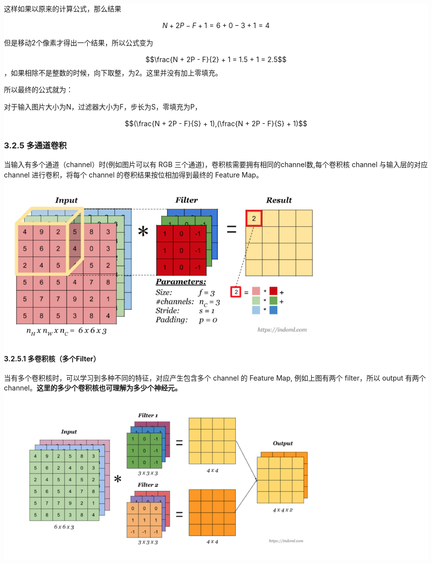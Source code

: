 这样如果以原来的计算公式，那么结果

$$N + 2P - F + 1 = 6 + 0 -3 +1 = 4$$

但是移动2个像素才得出一个结果，所以公式变为

$$\frac{N + 2P - F}{2} + 1 = 1.5 + 1 = 2.5$$，如果相除不是整数的时候，向下取整，为2。这里并没有加上零填充。

所以最终的公式就为：

对于输入图片大小为N，过滤器大小为F，步长为S，零填充为P，

$$(\frac{N + 2P - F}{S} + 1),(\frac{N + 2P - F}{S} + 1)$$

### 3.2.5 多通道卷积

当输入有多个通道（channel）时(例如图片可以有 RGB 三个通道)，卷积核需要拥有相同的channel数,每个卷积核 channel 与输入层的对应 channel 进行卷积，将每个 channel 的卷积结果按位相加得到最终的 Feature Map。

![](../images/多通道卷积.png)

#### 3.2.5.1 多卷积核（多个Filter）

当有多个卷积核时，可以学习到多种不同的特征，对应产生包含多个 channel 的 Feature Map, 例如上图有两个 filter，所以 output 有两个 channel。**这里的多少个卷积核也可理解为多少个神经元。**

![](../images/多卷积核.png)
